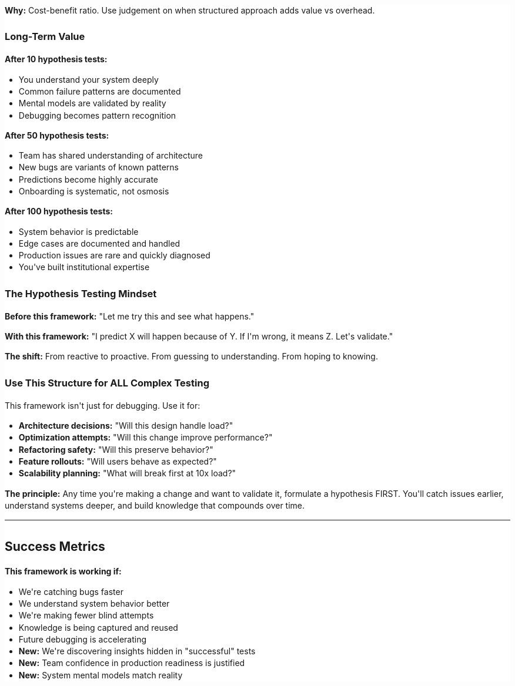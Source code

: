 **Why:** Cost-benefit ratio. Use judgement on when structured approach adds value vs overhead.

### Long-Term Value

**After 10 hypothesis tests:**
- You understand your system deeply
- Common failure patterns are documented
- Mental models are validated by reality
- Debugging becomes pattern recognition

**After 50 hypothesis tests:**
- Team has shared understanding of architecture
- New bugs are variants of known patterns
- Predictions become highly accurate
- Onboarding is systematic, not osmosis

**After 100 hypothesis tests:**
- System behavior is predictable
- Edge cases are documented and handled
- Production issues are rare and quickly diagnosed
- You've built institutional expertise

### The Hypothesis Testing Mindset

**Before this framework:**
"Let me try this and see what happens."

**With this framework:**
"I predict X will happen because of Y. If I'm wrong, it means Z. Let's validate."

**The shift:** From reactive to proactive. From guessing to understanding. From hoping to knowing.

### Use This Structure for ALL Complex Testing

This framework isn't just for debugging. Use it for:
- **Architecture decisions:** "Will this design handle load?"
- **Optimization attempts:** "Will this change improve performance?"
- **Refactoring safety:** "Will this preserve behavior?"
- **Feature rollouts:** "Will users behave as expected?"
- **Scalability planning:** "What will break first at 10x load?"

**The principle:** Any time you're making a change and want to validate it, formulate a hypothesis FIRST. You'll catch issues earlier, understand systems deeper, and build knowledge that compounds over time.

---

## Success Metrics

**This framework is working if:**
- We're catching bugs faster
- We understand system behavior better
- We're making fewer blind attempts
- Knowledge is being captured and reused
- Future debugging is accelerating
- **New:** We're discovering insights hidden in "successful" tests
- **New:** Team confidence in production readiness is justified
- **New:** System mental models match reality
